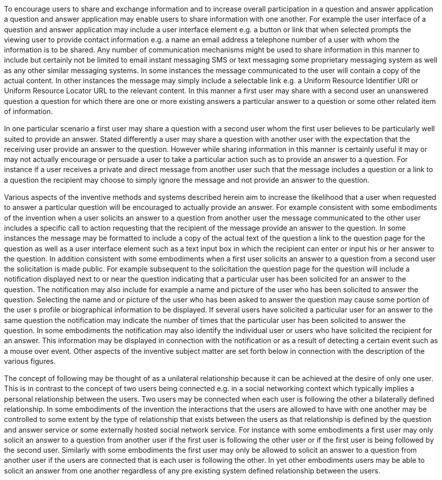 To encourage users to share and exchange information and to increase overall participation in a question and answer application a question and answer application may enable users to share information with one another. For example the user interface of a question and answer application may include a user interface element e.g. a button or link that when selected prompts the viewing user to provide contact information e.g. a name an email address a telephone number of a user with whom the information is to be shared. Any number of communication mechanisms might be used to share information in this manner to include but certainly not be limited to email instant messaging SMS or text messaging some proprietary messaging system as well as any other similar messaging systems. In some instances the message communicated to the user will contain a copy of the actual content. In other instances the message may simply include a selectable link e.g. a Uniform Resource Identifier URI or Uniform Resource Locator URL to the relevant content. In this manner a first user may share with a second user an unanswered question a question for which there are one or more existing answers a particular answer to a question or some other related item of information.

In one particular scenario a first user may share a question with a second user whom the first user believes to be particularly well suited to provide an answer. Stated differently a user may share a question with another user with the expectation that the receiving user provide an answer to the question. However while sharing information in this manner is certainly useful it may or may not actually encourage or persuade a user to take a particular action such as to provide an answer to a question. For instance if a user receives a private and direct message from another user such that the message includes a question or a link to a question the recipient may choose to simply ignore the message and not provide an answer to the question.

Various aspects of the inventive methods and systems described herein aim to increase the likelihood that a user when requested to answer a particular question will be encouraged to actually provide an answer. For example consistent with some embodiments of the invention when a user solicits an answer to a question from another user the message communicated to the other user includes a specific call to action requesting that the recipient of the message provide an answer to the question. In some instances the message may be formatted to include a copy of the actual text of the question a link to the question page for the question as well as a user interface element such as a text input box in which the recipient can enter or input his or her answer to the question. In addition consistent with some embodiments when a first user solicits an answer to a question from a second user the solicitation is made public. For example subsequent to the solicitation the question page for the question will include a notification displayed next to or near the question indicating that a particular user has been solicited for an answer to the question. The notification may also include for example a name and picture of the user who has been solicited to answer the question. Selecting the name and or picture of the user who has been asked to answer the question may cause some portion of the user s profile or biographical information to be displayed. If several users have solicited a particular user for an answer to the same question the notification may indicate the number of times that the particular user has been solicited to answer the question. In some embodiments the notification may also identify the individual user or users who have solicited the recipient for an answer. This information may be displayed in connection with the notification or as a result of detecting a certain event such as a mouse over event. Other aspects of the inventive subject matter are set forth below in connection with the description of the various figures.

The concept of following may be thought of as a unilateral relationship because it can be achieved at the desire of only one user. This is in contrast to the concept of two users being connected e.g. in a social networking context which typically implies a personal relationship between the users. Two users may be connected when each user is following the other a bilaterally defined relationship. In some embodiments of the invention the interactions that the users are allowed to have with one another may be controlled to some extent by the type of relationship that exists between the users as that relationship is defined by the question and answer service or some externally hosted social network service. For instance with some embodiments a first user may only solicit an answer to a question from another user if the first user is following the other user or if the first user is being followed by the second user. Similarly with some embodiments the first user may only be allowed to solicit an answer to a question from another user if the users are connected that is each user is following the other. In yet other embodiments users may be able to solicit an answer from one another regardless of any pre existing system defined relationship between the users.

